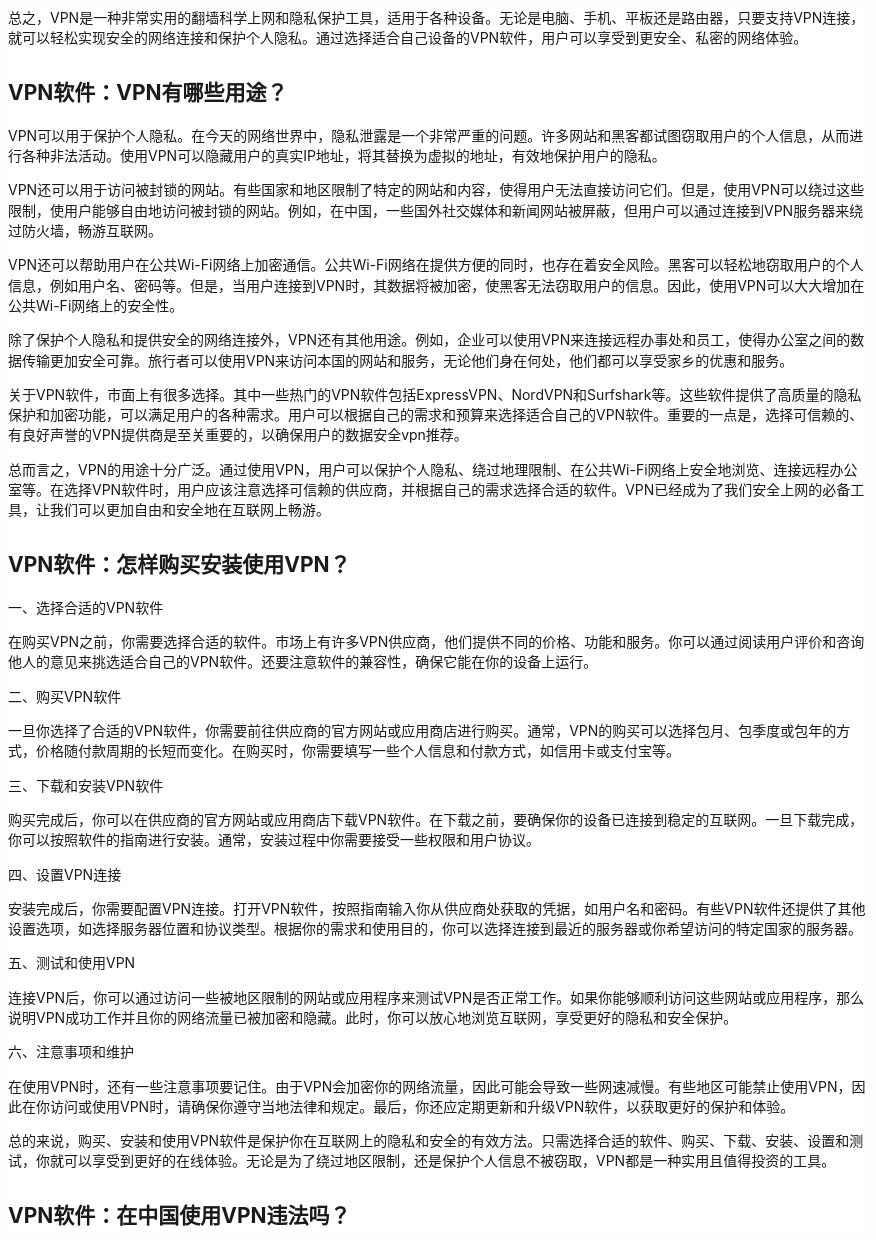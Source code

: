 总之，VPN是一种非常实用的翻墙科学上网和隐私保护工具，适用于各种设备。无论是电脑、手机、平板还是路由器，只要支持VPN连接，就可以轻松实现安全的网络连接和保护个人隐私。通过选择适合自己设备的VPN软件，用户可以享受到更安全、私密的网络体验。

## VPN软件：VPN有哪些用途？

VPN可以用于保护个人隐私。在今天的网络世界中，隐私泄露是一个非常严重的问题。许多网站和黑客都试图窃取用户的个人信息，从而进行各种非法活动。使用VPN可以隐藏用户的真实IP地址，将其替换为虚拟的地址，有效地保护用户的隐私。

VPN还可以用于访问被封锁的网站。有些国家和地区限制了特定的网站和内容，使得用户无法直接访问它们。但是，使用VPN可以绕过这些限制，使用户能够自由地访问被封锁的网站。例如，在中国，一些国外社交媒体和新闻网站被屏蔽，但用户可以通过连接到VPN服务器来绕过防火墙，畅游互联网。

VPN还可以帮助用户在公共Wi-Fi网络上加密通信。公共Wi-Fi网络在提供方便的同时，也存在着安全风险。黑客可以轻松地窃取用户的个人信息，例如用户名、密码等。但是，当用户连接到VPN时，其数据将被加密，使黑客无法窃取用户的信息。因此，使用VPN可以大大增加在公共Wi-Fi网络上的安全性。

除了保护个人隐私和提供安全的网络连接外，VPN还有其他用途。例如，企业可以使用VPN来连接远程办事处和员工，使得办公室之间的数据传输更加安全可靠。旅行者可以使用VPN来访问本国的网站和服务，无论他们身在何处，他们都可以享受家乡的优惠和服务。

关于VPN软件，市面上有很多选择。其中一些热门的VPN软件包括ExpressVPN、NordVPN和Surfshark等。这些软件提供了高质量的隐私保护和加密功能，可以满足用户的各种需求。用户可以根据自己的需求和预算来选择适合自己的VPN软件。重要的一点是，选择可信赖的、有良好声誉的VPN提供商是至关重要的，以确保用户的数据安全vpn推荐。

总而言之，VPN的用途十分广泛。通过使用VPN，用户可以保护个人隐私、绕过地理限制、在公共Wi-Fi网络上安全地浏览、连接远程办公室等。在选择VPN软件时，用户应该注意选择可信赖的供应商，并根据自己的需求选择合适的软件。VPN已经成为了我们安全上网的必备工具，让我们可以更加自由和安全地在互联网上畅游。

## VPN软件：怎样购买安装使用VPN？

一、选择合适的VPN软件

在购买VPN之前，你需要选择合适的软件。市场上有许多VPN供应商，他们提供不同的价格、功能和服务。你可以通过阅读用户评价和咨询他人的意见来挑选适合自己的VPN软件。还要注意软件的兼容性，确保它能在你的设备上运行。

二、购买VPN软件

一旦你选择了合适的VPN软件，你需要前往供应商的官方网站或应用商店进行购买。通常，VPN的购买可以选择包月、包季度或包年的方式，价格随付款周期的长短而变化。在购买时，你需要填写一些个人信息和付款方式，如信用卡或支付宝等。

三、下载和安装VPN软件

购买完成后，你可以在供应商的官方网站或应用商店下载VPN软件。在下载之前，要确保你的设备已连接到稳定的互联网。一旦下载完成，你可以按照软件的指南进行安装。通常，安装过程中你需要接受一些权限和用户协议。

四、设置VPN连接

安装完成后，你需要配置VPN连接。打开VPN软件，按照指南输入你从供应商处获取的凭据，如用户名和密码。有些VPN软件还提供了其他设置选项，如选择服务器位置和协议类型。根据你的需求和使用目的，你可以选择连接到最近的服务器或你希望访问的特定国家的服务器。

五、测试和使用VPN

连接VPN后，你可以通过访问一些被地区限制的网站或应用程序来测试VPN是否正常工作。如果你能够顺利访问这些网站或应用程序，那么说明VPN成功工作并且你的网络流量已被加密和隐藏。此时，你可以放心地浏览互联网，享受更好的隐私和安全保护。

六、注意事项和维护

在使用VPN时，还有一些注意事项要记住。由于VPN会加密你的网络流量，因此可能会导致一些网速减慢。有些地区可能禁止使用VPN，因此在你访问或使用VPN时，请确保你遵守当地法律和规定。最后，你还应定期更新和升级VPN软件，以获取更好的保护和体验。

总的来说，购买、安装和使用VPN软件是保护你在互联网上的隐私和安全的有效方法。只需选择合适的软件、购买、下载、安装、设置和测试，你就可以享受到更好的在线体验。无论是为了绕过地区限制，还是保护个人信息不被窃取，VPN都是一种实用且值得投资的工具。

## VPN软件：在中国使用VPN违法吗？
